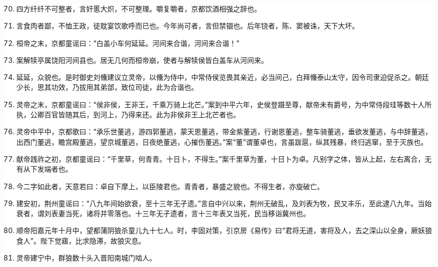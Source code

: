 70. <span id="志第十三_五行一-70"></span>
四方纤纤不可整者，言奸慝大炽，不可整理。嚼复嚼者，京都饮酒相强之辞也。

71. <span id="志第十三_五行一-71"></span>
言食肉者鄙，不恤王政，徒耽宴饮歌呼而已也。今年尚可者，言但禁锢也。后年铙者，陈、窦被诛，天下大坏。

72. <span id="志第十三_五行一-72"></span>
桓帝之末，京都童谣曰：“白盖小车何延延。河间来合谐，河间来合谐！”

73. <span id="志第十三_五行一-73"></span>
案解犊亭属饶阳河间县也。居无几何而桓帝崩，使者与解犊侯皆白盖车从河间来。

74. <span id="志第十三_五行一-74"></span>
延延，众貌也。是时御史刘儵建议立灵帝，以儵为侍中，中常侍侯览畏其亲近，必当间己，白拜儵泰山太守，因令司隶迫促杀之。朝廷少长，思其功效，乃拔用其弟郃，致位司徒，此为合谐也。

75. <span id="志第十三_五行一-75"></span>
灵帝之末，京都童谣曰：“侯非侯，王非王，千乘万骑上北芒。”案到中平六年，史侯登蹑至尊，献帝未有爵号，为中常侍段珪等数十人所执，公卿百官皆随其后，到河上，乃得来还。此为非侯非王上北芒者也。

76. <span id="志第十三_五行一-76"></span>
灵帝中平中，京都歌曰：“承乐世董逃，游四郭董逃，蒙天恩董逃，带金紫董逃，行谢恩董逃，整车骑董逃，垂欲发董逃，与中辞董逃，出西门董逃，瞻宫殿董逃，望京城董逃，日夜绝董逃，心摧伤董逃。”案“董”谓董卓也，言虽跋扈，纵其残暴，终归逃窜，至于灭族也。

77. <span id="志第十三_五行一-77"></span>
献帝践祚之初，京都童谣曰：“千里草，何青青。十日卜，不得生。”案千里草为董，十日卜为卓。凡别字之体，皆从上起，左右离合，无有从下发端者也。

78. <span id="志第十三_五行一-78"></span>
今二字如此者，天意若曰：卓自下摩上，以臣陵君也。青青者，暴盛之貌也。不得生者，亦旋破亡。

79. <span id="志第十三_五行一-79"></span>
建安初，荆州童谣曰：“八九年间始欲衰，至十三年无孑遗。”言自中兴以来，荆州无破乱，及刘表为牧，民又丰乐，至此逮八九年。当始衰者，谓刘表妻当死，诸将并零落也。十三年无孑遗者，言十三年表又当死，民当移诣冀州也。

80. <span id="志第十三_五行一-80"></span>
顺帝阳嘉元年十月中，望都蒲阴狼杀童儿九十七人。时，李固对策，引京房《易传》曰“君将无道，害将及人，去之深山以全身，厥妖狼食人”。陛下觉寤，比求隐滞，故狼灾息。

81. <span id="志第十三_五行一-81"></span>
灵帝建宁中，群狼数十头入晋阳南城门啮人。
